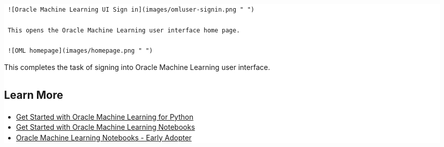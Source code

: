 	 ![Oracle Machine Learning UI Sign in](images/omluser-signin.png " ")

     This opens the Oracle Machine Learning user interface home page.

     ![OML homepage](images/homepage.png " ")

This completes the task of signing into Oracle Machine Learning user interface.

## Learn More

* [Get Started with Oracle Machine Learning for Python](https://docs.oracle.com/en/database/oracle/machine-learning/oml4py/2/)
* [Get Started with Oracle Machine Learning Notebooks](https://docs.oracle.com/en/database/oracle/machine-learning/oml-notebooks/)
* [Oracle Machine Learning Notebooks - Early Adopter](https://docs.oracle.com/en/database/oracle/machine-learning/oml-notebooks/omlug/get-started-notebooks-ea-data-analysis-and-data-visualization.html#GUID-B309C607-2232-43E2-B4A1-655DB295B90B)
